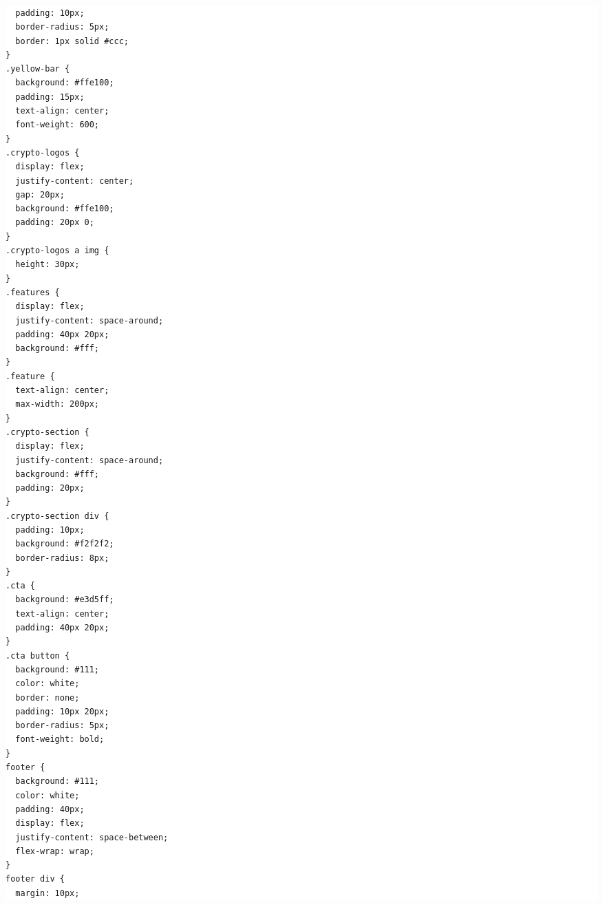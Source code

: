       padding: 10px;
      border-radius: 5px;
      border: 1px solid #ccc;
    }
    .yellow-bar {
      background: #ffe100;
      padding: 15px;
      text-align: center;
      font-weight: 600;
    }
    .crypto-logos {
      display: flex;
      justify-content: center;
      gap: 20px;
      background: #ffe100;
      padding: 20px 0;
    }
    .crypto-logos a img {
      height: 30px;
    }
    .features {
      display: flex;
      justify-content: space-around;
      padding: 40px 20px;
      background: #fff;
    }
    .feature {
      text-align: center;
      max-width: 200px;
    }
    .crypto-section {
      display: flex;
      justify-content: space-around;
      background: #fff;
      padding: 20px;
    }
    .crypto-section div {
      padding: 10px;
      background: #f2f2f2;
      border-radius: 8px;
    }
    .cta {
      background: #e3d5ff;
      text-align: center;
      padding: 40px 20px;
    }
    .cta button {
      background: #111;
      color: white;
      border: none;
      padding: 10px 20px;
      border-radius: 5px;
      font-weight: bold;
    }
    footer {
      background: #111;
      color: white;
      padding: 40px;
      display: flex;
      justify-content: space-between;
      flex-wrap: wrap;
    }
    footer div {
      margin: 10px;